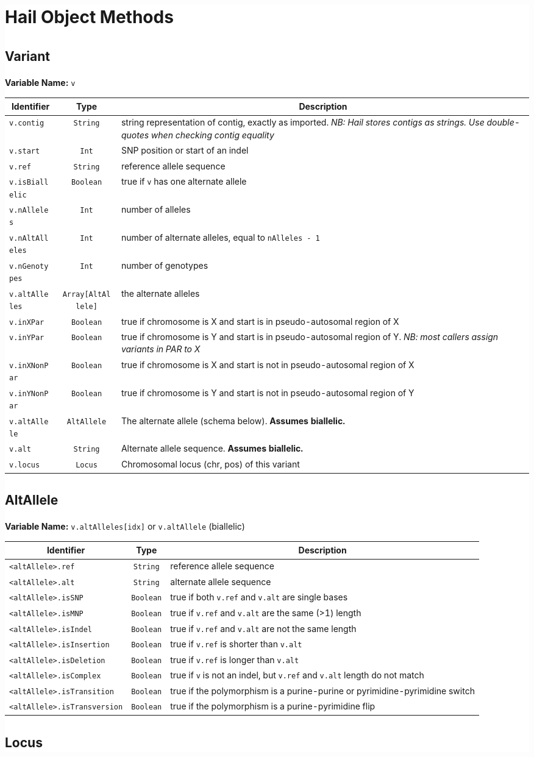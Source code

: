 # Hail Object Methods
 
## <a name="variant"></a>Variant

**Variable Name:** `v`

Identifier | Type | Description
--- | :-: | ---
`v.contig`              | `String`    | string representation of contig, exactly as imported.  _NB: Hail stores contigs as strings.  Use double-quotes when checking contig equality_
`v.start`               | `Int`       | SNP position or start of an indel
`v.ref`                 | `String`    | reference allele sequence
`v.isBiallelic`         | `Boolean`   | true if `v` has one alternate allele
`v.nAlleles`            | `Int`       | number of alleles
`v.nAltAlleles`         | `Int`       | number of alternate alleles, equal to `nAlleles - 1`
`v.nGenotypes`          | `Int`       | number of genotypes
`v.altAlleles`  | `Array[AltAllele]`  | the alternate alleles
`v.inXPar`              |  `Boolean`  | true if chromosome is X and start is in pseudo-autosomal region of X
`v.inYPar`              |  `Boolean`  | true if chromosome is Y and start is in pseudo-autosomal region of Y. _NB: most callers assign variants in PAR to X_
`v.inXNonPar`           |  `Boolean`  | true if chromosome is X and start is not in pseudo-autosomal region of X
`v.inYNonPar`           |  `Boolean`  | true if chromosome is Y and start is not in pseudo-autosomal region of Y
`v.altAllele`           | `AltAllele` | The alternate allele (schema below).  **Assumes biallelic.**
`v.alt`                 | `String`    | Alternate allele sequence.  **Assumes biallelic.**
`v.locus`               | `Locus`     | Chromosomal locus (chr, pos) of this variant

## <a name="altallele"></a>AltAllele 

**Variable Name:** `v.altAlleles[idx]` or `v.altAllele` (biallelic)

Identifier | Type | Description
--- | :-: | ---
 `<altAllele>.ref`            | `String`  | reference allele sequence
 `<altAllele>.alt`            | `String`  | alternate allele sequence
 `<altAllele>.isSNP`          | `Boolean` | true if both `v.ref` and `v.alt` are single bases
 `<altAllele>.isMNP`          | `Boolean` | true if `v.ref` and `v.alt` are the same (>1) length
 `<altAllele>.isIndel`        | `Boolean` | true if `v.ref` and `v.alt` are not the same length
 `<altAllele>.isInsertion`    | `Boolean` | true if `v.ref` is shorter than `v.alt`
 `<altAllele>.isDeletion`     | `Boolean` | true if `v.ref` is longer than `v.alt`
 `<altAllele>.isComplex`      | `Boolean` | true if `v` is not an indel, but `v.ref` and `v.alt` length do not match
 `<altAllele>.isTransition`   | `Boolean` | true if the polymorphism is a purine-purine or pyrimidine-pyrimidine switch
 `<altAllele>.isTransversion` | `Boolean` | true if the polymorphism is a purine-pyrimidine flip

## <a name="locus"></a>Locus
